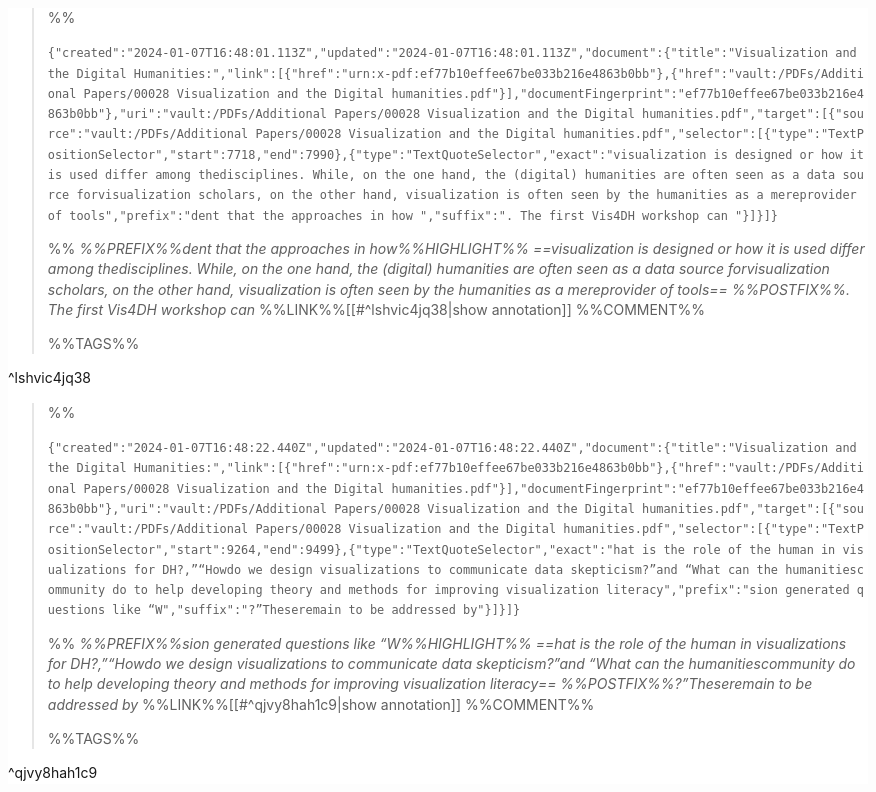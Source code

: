 
>%%
>```annotation-json
>{"created":"2024-01-07T16:48:01.113Z","updated":"2024-01-07T16:48:01.113Z","document":{"title":"Visualization and the Digital Humanities:","link":[{"href":"urn:x-pdf:ef77b10effee67be033b216e4863b0bb"},{"href":"vault:/PDFs/Additional Papers/00028 Visualization and the Digital humanities.pdf"}],"documentFingerprint":"ef77b10effee67be033b216e4863b0bb"},"uri":"vault:/PDFs/Additional Papers/00028 Visualization and the Digital humanities.pdf","target":[{"source":"vault:/PDFs/Additional Papers/00028 Visualization and the Digital humanities.pdf","selector":[{"type":"TextPositionSelector","start":7718,"end":7990},{"type":"TextQuoteSelector","exact":"visualization is designed or how it is used differ among thedisciplines. While, on the one hand, the (digital) humanities are often seen as a data source forvisualization scholars, on the other hand, visualization is often seen by the humanities as a mereprovider of tools","prefix":"dent that the approaches in how ","suffix":". The first Vis4DH workshop can "}]}]}
>```
>%%
>*%%PREFIX%%dent that the approaches in how%%HIGHLIGHT%% ==visualization is designed or how it is used differ among thedisciplines. While, on the one hand, the (digital) humanities are often seen as a data source forvisualization scholars, on the other hand, visualization is often seen by the humanities as a mereprovider of tools== %%POSTFIX%%. The first Vis4DH workshop can*
>%%LINK%%[[#^lshvic4jq38|show annotation]]
>%%COMMENT%%
>
>%%TAGS%%
>
^lshvic4jq38


>%%
>```annotation-json
>{"created":"2024-01-07T16:48:22.440Z","updated":"2024-01-07T16:48:22.440Z","document":{"title":"Visualization and the Digital Humanities:","link":[{"href":"urn:x-pdf:ef77b10effee67be033b216e4863b0bb"},{"href":"vault:/PDFs/Additional Papers/00028 Visualization and the Digital humanities.pdf"}],"documentFingerprint":"ef77b10effee67be033b216e4863b0bb"},"uri":"vault:/PDFs/Additional Papers/00028 Visualization and the Digital humanities.pdf","target":[{"source":"vault:/PDFs/Additional Papers/00028 Visualization and the Digital humanities.pdf","selector":[{"type":"TextPositionSelector","start":9264,"end":9499},{"type":"TextQuoteSelector","exact":"hat is the role of the human in visualizations for DH?,”“Howdo we design visualizations to communicate data skepticism?”and “What can the humanitiescommunity do to help developing theory and methods for improving visualization literacy","prefix":"sion generated questions like “W","suffix":"?”Theseremain to be addressed by"}]}]}
>```
>%%
>*%%PREFIX%%sion generated questions like “W%%HIGHLIGHT%% ==hat is the role of the human in visualizations for DH?,”“Howdo we design visualizations to communicate data skepticism?”and “What can the humanitiescommunity do to help developing theory and methods for improving visualization literacy== %%POSTFIX%%?”Theseremain to be addressed by*
>%%LINK%%[[#^qjvy8hah1c9|show annotation]]
>%%COMMENT%%
>
>%%TAGS%%
>
^qjvy8hah1c9
